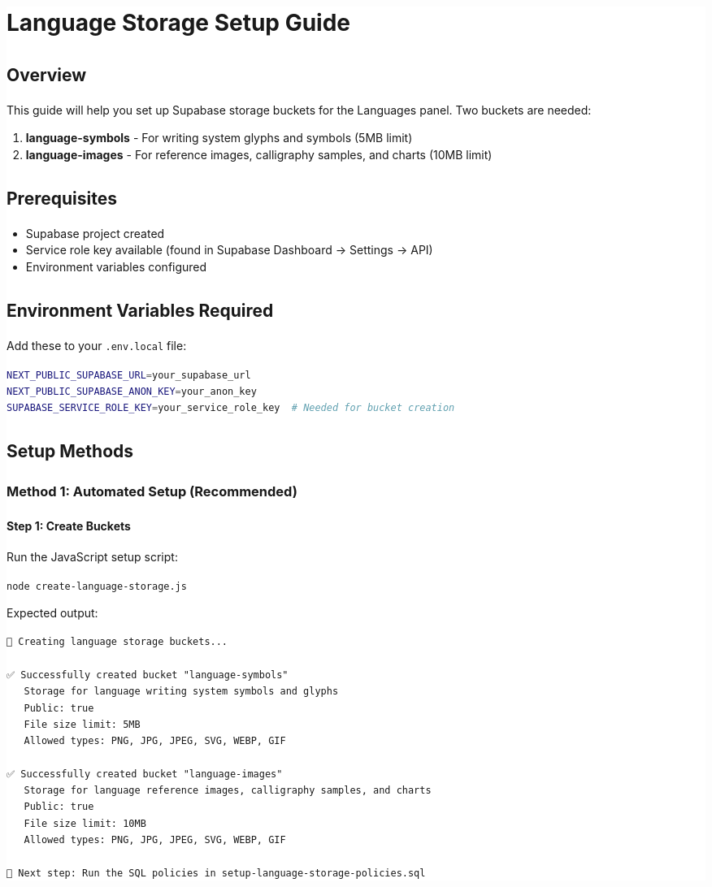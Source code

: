 # Language Storage Setup Guide

## Overview
This guide will help you set up Supabase storage buckets for the Languages panel. Two buckets are needed:

1. **language-symbols** - For writing system glyphs and symbols (5MB limit)
2. **language-images** - For reference images, calligraphy samples, and charts (10MB limit)

## Prerequisites
- Supabase project created
- Service role key available (found in Supabase Dashboard → Settings → API)
- Environment variables configured

## Environment Variables Required

Add these to your `.env.local` file:

```bash
NEXT_PUBLIC_SUPABASE_URL=your_supabase_url
NEXT_PUBLIC_SUPABASE_ANON_KEY=your_anon_key
SUPABASE_SERVICE_ROLE_KEY=your_service_role_key  # Needed for bucket creation
```

## Setup Methods

### Method 1: Automated Setup (Recommended)

#### Step 1: Create Buckets
Run the JavaScript setup script:

```bash
node create-language-storage.js
```

Expected output:
```
🚀 Creating language storage buckets...

✅ Successfully created bucket "language-symbols"
   Storage for language writing system symbols and glyphs
   Public: true
   File size limit: 5MB
   Allowed types: PNG, JPG, JPEG, SVG, WEBP, GIF

✅ Successfully created bucket "language-images"
   Storage for language reference images, calligraphy samples, and charts
   Public: true
   File size limit: 10MB
   Allowed types: PNG, JPG, JPEG, SVG, WEBP, GIF

📝 Next step: Run the SQL policies in setup-language-storage-policies.sql
```
